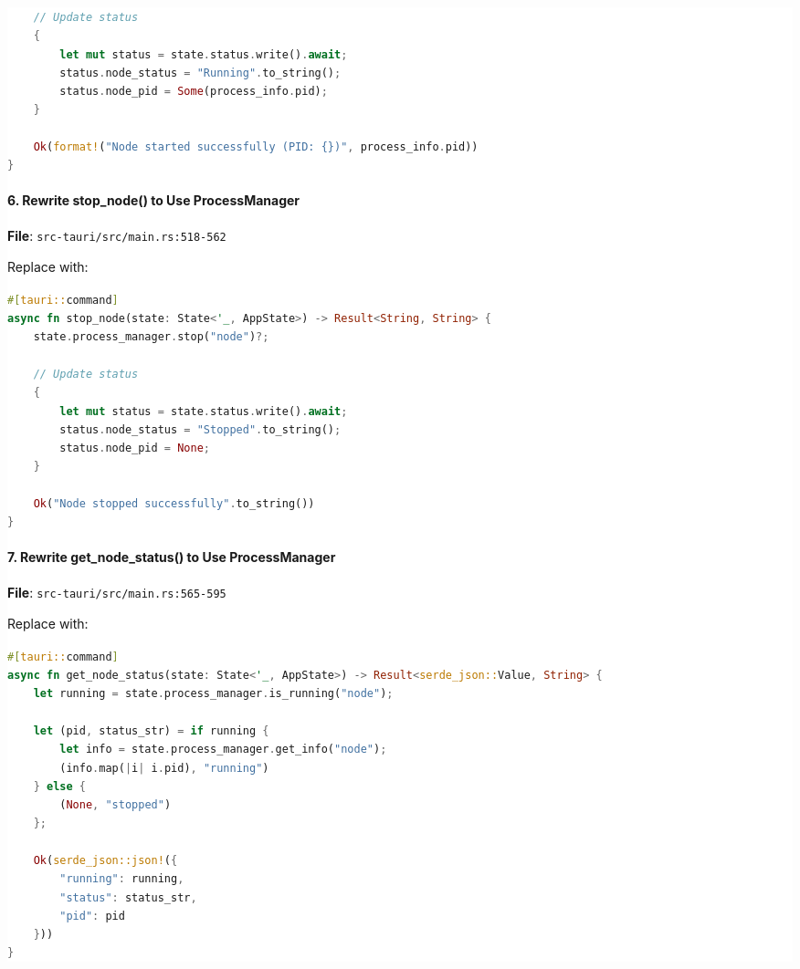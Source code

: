 ```rust
    // Update status
    {
        let mut status = state.status.write().await;
        status.node_status = "Running".to_string();
        status.node_pid = Some(process_info.pid);
    }

    Ok(format!("Node started successfully (PID: {})", process_info.pid))
}
```

#### 6. Rewrite stop_node() to Use ProcessManager
**File**: `src-tauri/src/main.rs:518-562`

Replace with:
```rust
#[tauri::command]
async fn stop_node(state: State<'_, AppState>) -> Result<String, String> {
    state.process_manager.stop("node")?;

    // Update status
    {
        let mut status = state.status.write().await;
        status.node_status = "Stopped".to_string();
        status.node_pid = None;
    }

    Ok("Node stopped successfully".to_string())
}
```

#### 7. Rewrite get_node_status() to Use ProcessManager
**File**: `src-tauri/src/main.rs:565-595`

Replace with:
```rust
#[tauri::command]
async fn get_node_status(state: State<'_, AppState>) -> Result<serde_json::Value, String> {
    let running = state.process_manager.is_running("node");

    let (pid, status_str) = if running {
        let info = state.process_manager.get_info("node");
        (info.map(|i| i.pid), "running")
    } else {
        (None, "stopped")
    };

    Ok(serde_json::json!({
        "running": running,
        "status": status_str,
        "pid": pid
    }))
}
```
